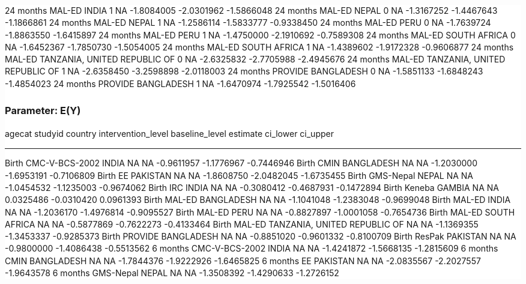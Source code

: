 24 months   MAL-ED           INDIA                          1                    NA                -1.8084005   -2.0301962   -1.5866048
24 months   MAL-ED           NEPAL                          0                    NA                -1.3167252   -1.4467643   -1.1866861
24 months   MAL-ED           NEPAL                          1                    NA                -1.2586114   -1.5833777   -0.9338450
24 months   MAL-ED           PERU                           0                    NA                -1.7639724   -1.8863550   -1.6415897
24 months   MAL-ED           PERU                           1                    NA                -1.4750000   -2.1910692   -0.7589308
24 months   MAL-ED           SOUTH AFRICA                   0                    NA                -1.6452367   -1.7850730   -1.5054005
24 months   MAL-ED           SOUTH AFRICA                   1                    NA                -1.4389602   -1.9172328   -0.9606877
24 months   MAL-ED           TANZANIA, UNITED REPUBLIC OF   0                    NA                -2.6325832   -2.7705988   -2.4945676
24 months   MAL-ED           TANZANIA, UNITED REPUBLIC OF   1                    NA                -2.6358450   -3.2598898   -2.0118003
24 months   PROVIDE          BANGLADESH                     0                    NA                -1.5851133   -1.6848243   -1.4854023
24 months   PROVIDE          BANGLADESH                     1                    NA                -1.6470974   -1.7925542   -1.5016406


### Parameter: E(Y)


agecat      studyid          country                        intervention_level   baseline_level      estimate     ci_lower     ci_upper
----------  ---------------  -----------------------------  -------------------  ---------------  -----------  -----------  -----------
Birth       CMC-V-BCS-2002   INDIA                          NA                   NA                -0.9611957   -1.1776967   -0.7446946
Birth       CMIN             BANGLADESH                     NA                   NA                -1.2030000   -1.6953191   -0.7106809
Birth       EE               PAKISTAN                       NA                   NA                -1.8608750   -2.0482045   -1.6735455
Birth       GMS-Nepal        NEPAL                          NA                   NA                -1.0454532   -1.1235003   -0.9674062
Birth       IRC              INDIA                          NA                   NA                -0.3080412   -0.4687931   -0.1472894
Birth       Keneba           GAMBIA                         NA                   NA                 0.0325486   -0.0310420    0.0961393
Birth       MAL-ED           BANGLADESH                     NA                   NA                -1.1041048   -1.2383048   -0.9699048
Birth       MAL-ED           INDIA                          NA                   NA                -1.2036170   -1.4976814   -0.9095527
Birth       MAL-ED           PERU                           NA                   NA                -0.8827897   -1.0001058   -0.7654736
Birth       MAL-ED           SOUTH AFRICA                   NA                   NA                -0.5877869   -0.7622273   -0.4133464
Birth       MAL-ED           TANZANIA, UNITED REPUBLIC OF   NA                   NA                -1.1369355   -1.3453337   -0.9285373
Birth       PROVIDE          BANGLADESH                     NA                   NA                -0.8851020   -0.9601332   -0.8100709
Birth       ResPak           PAKISTAN                       NA                   NA                -0.9800000   -1.4086438   -0.5513562
6 months    CMC-V-BCS-2002   INDIA                          NA                   NA                -1.4241872   -1.5668135   -1.2815609
6 months    CMIN             BANGLADESH                     NA                   NA                -1.7844376   -1.9222926   -1.6465825
6 months    EE               PAKISTAN                       NA                   NA                -2.0835567   -2.2027557   -1.9643578
6 months    GMS-Nepal        NEPAL                          NA                   NA                -1.3508392   -1.4290633   -1.2726152